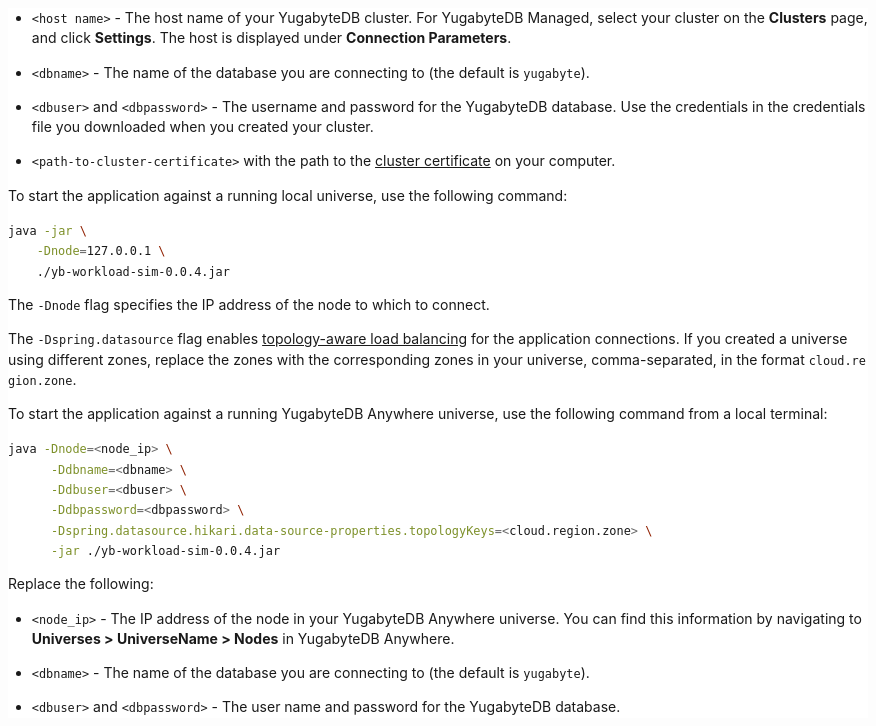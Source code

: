 - `<host name>` - The host name of your YugabyteDB cluster. For YugabyteDB Managed, select your cluster on the **Clusters** page, and click **Settings**. The host is displayed under **Connection Parameters**.
- `<dbname>` - The name of the database you are connecting to (the default is `yugabyte`).
- `<dbuser>` and `<dbpassword>` - The username and password for the YugabyteDB database. Use the credentials in the credentials file you downloaded when you created your cluster.

- `<path-to-cluster-certificate>` with the path to the [cluster certificate](../yugabyte-cloud/cloud-secure-clusters/cloud-authentication/) on your computer.

  </div>

  <div id="localworkload" class="tab-pane fade show active" role="tabpanel" aria-labelledby="local-tab">

To start the application against a running local universe, use the following command:

```sh
java -jar \
    -Dnode=127.0.0.1 \
    ./yb-workload-sim-0.0.4.jar
```

The `-Dnode` flag specifies the IP address of the node to which to connect.

The `-Dspring.datasource` flag enables [topology-aware load balancing](../drivers-orms/smart-drivers/#topology-aware-connection-load-balancing) for the application connections. If you created a universe using different zones, replace the zones with the corresponding zones in your universe, comma-separated, in the format `cloud.region.zone`.

  </div>

<div id="anywhereworkload" class="tab-pane fade" role="tabpanel" aria-labelledby="anywhere-tab">







To start the application against a running YugabyteDB Anywhere universe, use the following command from a local terminal:




```sh
java -Dnode=<node_ip> \
      -Ddbname=<dbname> \
      -Ddbuser=<dbuser> \
      -Ddbpassword=<dbpassword> \
      -Dspring.datasource.hikari.data-source-properties.topologyKeys=<cloud.region.zone> \
      -jar ./yb-workload-sim-0.0.4.jar
```

Replace the following:

- `<node_ip>` - The IP address of the node in your YugabyteDB Anywhere universe. You can find this information by navigating to **Universes > UniverseName > Nodes** in YugabyteDB Anywhere.

- `<dbname>` - The name of the database you are connecting to (the default is `yugabyte`).

- `<dbuser>` and `<dbpassword>` - The user name and password for the YugabyteDB database. 
